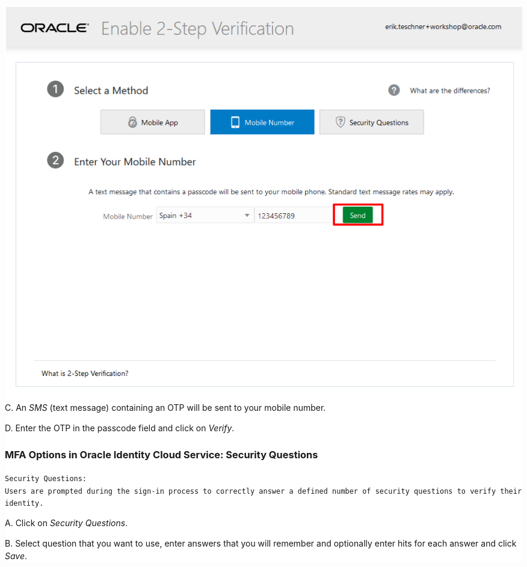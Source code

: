    ![Image](images/L5022.png)

C. An *SMS* (text message) containing an OTP will be sent to your mobile number.

D. Enter the OTP in the passcode field and click on *Verify*.

### MFA Options in Oracle Identity Cloud Service: Security Questions

```
Security Questions:
Users are prompted during the sign-in process to correctly answer a defined number of security questions to verify their identity.
```

A. Click on *Security Questions*.

B. Select question that you want to use, enter answers that you will remember and optionally enter hits for each answer and click *Save*.
